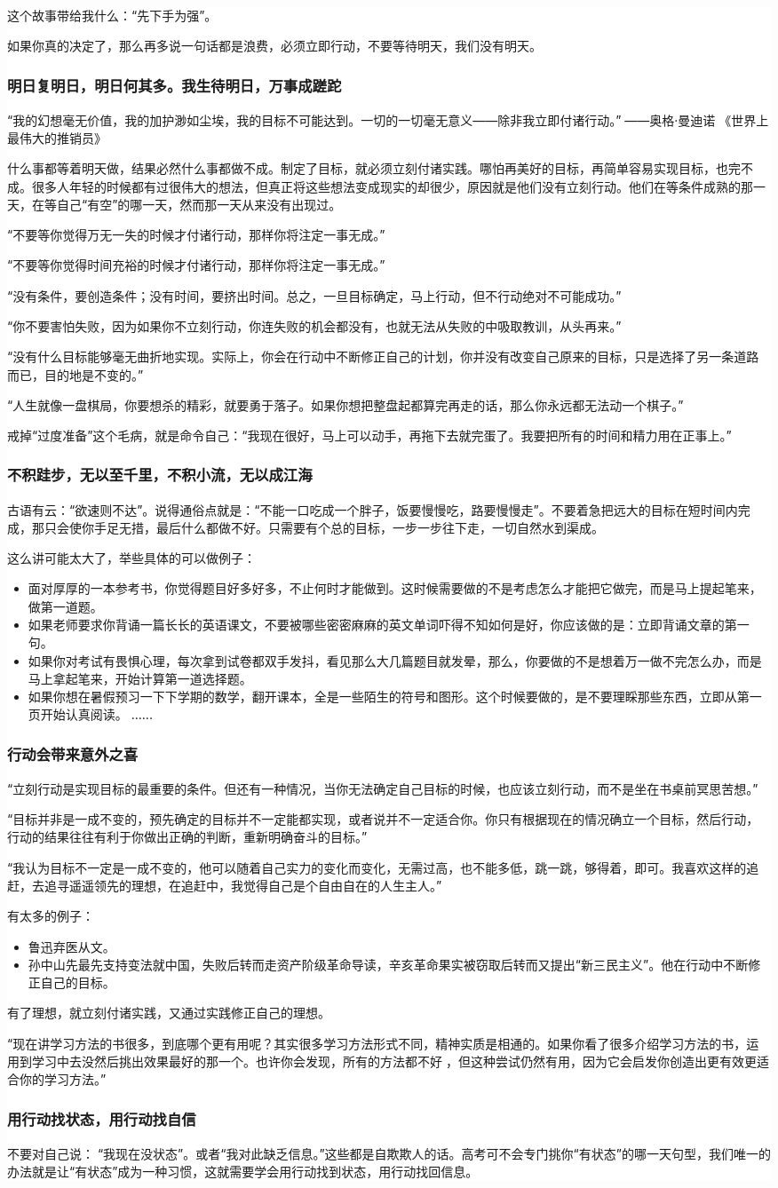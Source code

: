 这个故事带给我什么：“先下手为强”。

如果你真的决定了，那么再多说一句话都是浪费，必须立即行动，不要等待明天，我们没有明天。

### 明日复明日，明日何其多。我生待明日，万事成蹉跎

“我的幻想毫无价值，我的加护渺如尘埃，我的目标不可能达到。一切的一切毫无意义——除非我立即付诸行动。” ——奥格·曼迪诺 《世界上最伟大的推销员》

什么事都等着明天做，结果必然什么事都做不成。制定了目标，就必须立刻付诸实践。哪怕再美好的目标，再简单容易实现目标，也完不成。很多人年轻的时候都有过很伟大的想法，但真正将这些想法变成现实的却很少，原因就是他们没有立刻行动。他们在等条件成熟的那一天，在等自己“有空”的哪一天，然而那一天从来没有出现过。

“不要等你觉得万无一失的时候才付诸行动，那样你将注定一事无成。”

“不要等你觉得时间充裕的时候才付诸行动，那样你将注定一事无成。”

“没有条件，要创造条件；没有时间，要挤出时间。总之，一旦目标确定，马上行动，但不行动绝对不可能成功。”

“你不要害怕失败，因为如果你不立刻行动，你连失败的机会都没有，也就无法从失败的中吸取教训，从头再来。”

“没有什么目标能够毫无曲折地实现。实际上，你会在行动中不断修正自己的计划，你并没有改变自己原来的目标，只是选择了另一条道路而已，目的地是不变的。”

“人生就像一盘棋局，你要想杀的精彩，就要勇于落子。如果你想把整盘起都算完再走的话，那么你永远都无法动一个棋子。”

戒掉“过度准备”这个毛病，就是命令自己：“我现在很好，马上可以动手，再拖下去就完蛋了。我要把所有的时间和精力用在正事上。”

### 不积跬步，无以至千里，不积小流，无以成江海

古语有云：“欲速则不达”。说得通俗点就是：“不能一口吃成一个胖子，饭要慢慢吃，路要慢慢走”。不要着急把远大的目标在短时间内完成，那只会使你手足无措，最后什么都做不好。只需要有个总的目标，一步一步往下走，一切自然水到渠成。

这么讲可能太大了，举些具体的可以做例子：

- 面对厚厚的一本参考书，你觉得题目好多好多，不止何时才能做到。这时候需要做的不是考虑怎么才能把它做完，而是马上提起笔来，做第一道题。
- 如果老师要求你背诵一篇长长的英语课文，不要被哪些密密麻麻的英文单词吓得不知如何是好，你应该做的是：立即背诵文章的第一句。
- 如果你对考试有畏惧心理，每次拿到试卷都双手发抖，看见那么大几篇题目就发晕，那么，你要做的不是想着万一做不完怎么办，而是马上拿起笔来，开始计算第一道选择题。
- 如果你想在暑假预习一下下学期的数学，翻开课本，全是一些陌生的符号和图形。这个时候要做的，是不要理睬那些东西，立即从第一页开始认真阅读。
......

### 行动会带来意外之喜

“立刻行动是实现目标的最重要的条件。但还有一种情况，当你无法确定自己目标的时候，也应该立刻行动，而不是坐在书桌前冥思苦想。”

“目标并非是一成不变的，预先确定的目标并不一定能都实现，或者说并不一定适合你。你只有根据现在的情况确立一个目标，然后行动，行动的结果往往有利于你做出正确的判断，重新明确奋斗的目标。”

“我认为目标不一定是一成不变的，他可以随着自己实力的变化而变化，无需过高，也不能多低，跳一跳，够得着，即可。我喜欢这样的追赶，去追寻遥遥领先的理想，在追赶中，我觉得自己是个自由自在的人生主人。”

有太多的例子：

- 鲁迅弃医从文。
- 孙中山先最先支持变法就中国，失败后转而走资产阶级革命导读，辛亥革命果实被窃取后转而又提出“新三民主义”。他在行动中不断修正自己的目标。

有了理想，就立刻付诸实践，又通过实践修正自己的理想。

“现在讲学习方法的书很多，到底哪个更有用呢？其实很多学习方法形式不同，精神实质是相通的。如果你看了很多介绍学习方法的书，运用到学习中去没然后挑出效果最好的那一个。也许你会发现，所有的方法都不好 ，但这种尝试仍然有用，因为它会启发你创造出更有效更适合你的学习方法。”

### 用行动找状态，用行动找自信

不要对自己说： “我现在没状态”。或者“我对此缺乏信息。”这些都是自欺欺人的话。高考可不会专门挑你“有状态”的哪一天句型，我们唯一的办法就是让“有状态”成为一种习惯，这就需要学会用行动找到状态，用行动找回信息。
